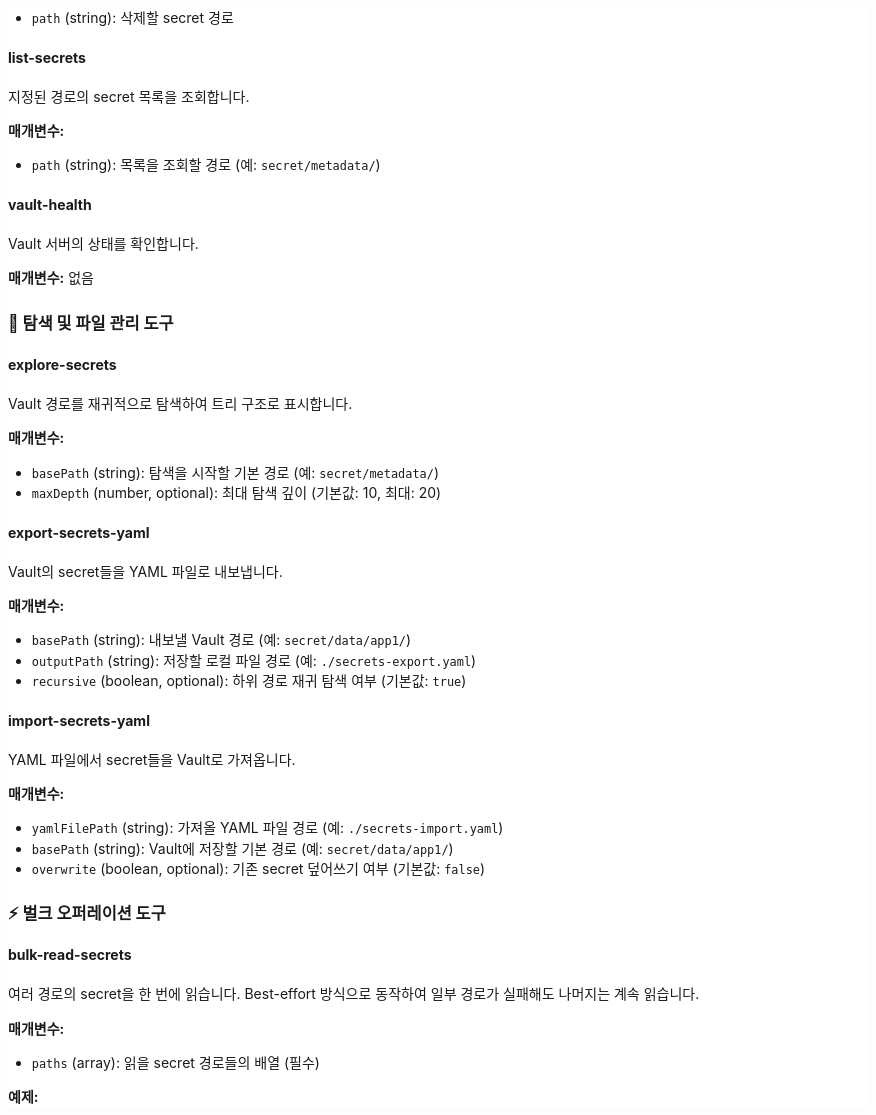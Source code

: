 - `path` (string): 삭제할 secret 경로

#### list-secrets

지정된 경로의 secret 목록을 조회합니다.

**매개변수:**

- `path` (string): 목록을 조회할 경로 (예: `secret/metadata/`)

#### vault-health

Vault 서버의 상태를 확인합니다.

**매개변수:** 없음

### 🌳 탐색 및 파일 관리 도구

#### explore-secrets

Vault 경로를 재귀적으로 탐색하여 트리 구조로 표시합니다.

**매개변수:**

- `basePath` (string): 탐색을 시작할 기본 경로 (예: `secret/metadata/`)
- `maxDepth` (number, optional): 최대 탐색 깊이 (기본값: 10, 최대: 20)

#### export-secrets-yaml

Vault의 secret들을 YAML 파일로 내보냅니다.

**매개변수:**

- `basePath` (string): 내보낼 Vault 경로 (예: `secret/data/app1/`)
- `outputPath` (string): 저장할 로컬 파일 경로 (예: `./secrets-export.yaml`)
- `recursive` (boolean, optional): 하위 경로 재귀 탐색 여부 (기본값: `true`)

#### import-secrets-yaml

YAML 파일에서 secret들을 Vault로 가져옵니다.

**매개변수:**

- `yamlFilePath` (string): 가져올 YAML 파일 경로 (예: `./secrets-import.yaml`)
- `basePath` (string): Vault에 저장할 기본 경로 (예: `secret/data/app1/`)
- `overwrite` (boolean, optional): 기존 secret 덮어쓰기 여부 (기본값: `false`)

### ⚡ 벌크 오퍼레이션 도구

#### bulk-read-secrets

여러 경로의 secret을 한 번에 읽습니다. Best-effort 방식으로 동작하여 일부 경로가 실패해도 나머지는 계속 읽습니다.

**매개변수:**

- `paths` (array): 읽을 secret 경로들의 배열 (필수)

**예제:**
